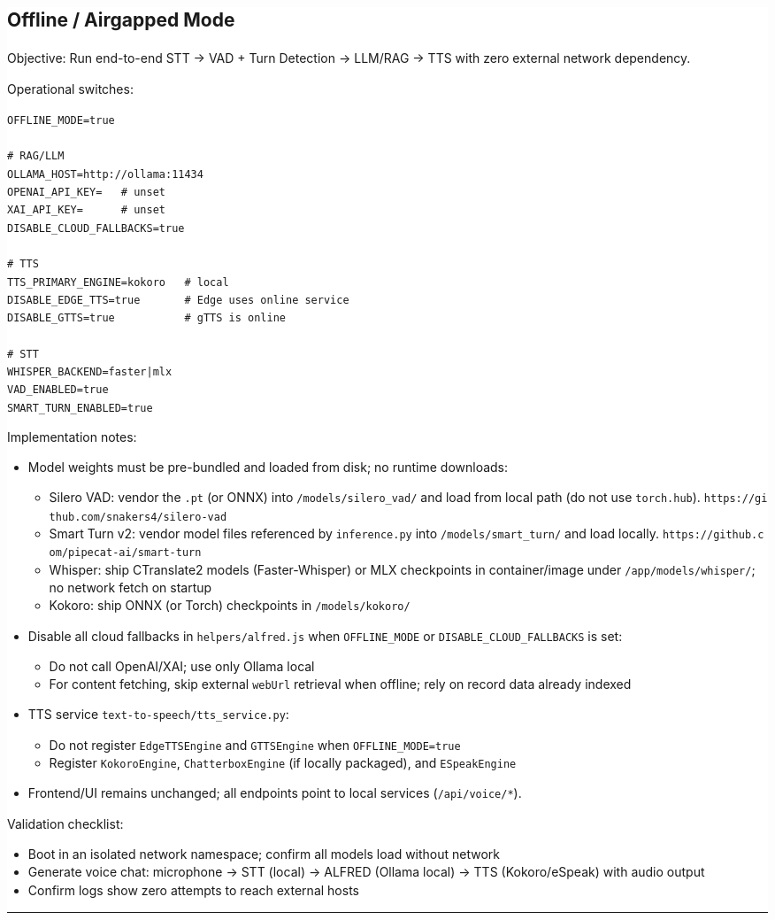 
## Offline / Airgapped Mode

Objective: Run end-to-end STT → VAD + Turn Detection → LLM/RAG → TTS with zero external network dependency.

Operational switches:
```
OFFLINE_MODE=true

# RAG/LLM
OLLAMA_HOST=http://ollama:11434
OPENAI_API_KEY=   # unset
XAI_API_KEY=      # unset
DISABLE_CLOUD_FALLBACKS=true

# TTS
TTS_PRIMARY_ENGINE=kokoro   # local
DISABLE_EDGE_TTS=true       # Edge uses online service
DISABLE_GTTS=true           # gTTS is online

# STT
WHISPER_BACKEND=faster|mlx
VAD_ENABLED=true
SMART_TURN_ENABLED=true
```

Implementation notes:
- Model weights must be pre-bundled and loaded from disk; no runtime downloads:
  - Silero VAD: vendor the `.pt` (or ONNX) into `/models/silero_vad/` and load from local path (do not use `torch.hub`). `https://github.com/snakers4/silero-vad`
  - Smart Turn v2: vendor model files referenced by `inference.py` into `/models/smart_turn/` and load locally. `https://github.com/pipecat-ai/smart-turn`
  - Whisper: ship CTranslate2 models (Faster-Whisper) or MLX checkpoints in container/image under `/app/models/whisper/`; no network fetch on startup
  - Kokoro: ship ONNX (or Torch) checkpoints in `/models/kokoro/`

- Disable all cloud fallbacks in `helpers/alfred.js` when `OFFLINE_MODE` or `DISABLE_CLOUD_FALLBACKS` is set:
  - Do not call OpenAI/XAI; use only Ollama local
  - For content fetching, skip external `webUrl` retrieval when offline; rely on record data already indexed

- TTS service `text-to-speech/tts_service.py`:
  - Do not register `EdgeTTSEngine` and `GTTSEngine` when `OFFLINE_MODE=true`
  - Register `KokoroEngine`, `ChatterboxEngine` (if locally packaged), and `ESpeakEngine`

- Frontend/UI remains unchanged; all endpoints point to local services (`/api/voice/*`).

Validation checklist:
- Boot in an isolated network namespace; confirm all models load without network
- Generate voice chat: microphone → STT (local) → ALFRED (Ollama local) → TTS (Kokoro/eSpeak) with audio output
- Confirm logs show zero attempts to reach external hosts

---